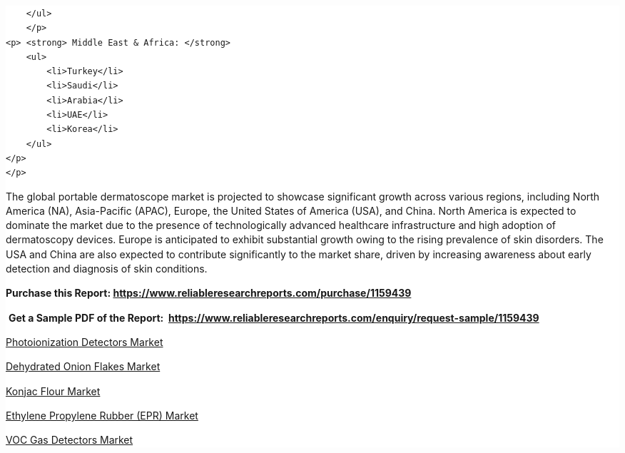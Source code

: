         </ul>
        </p> 
    <p> <strong> Middle East & Africa: </strong>
        <ul>
            <li>Turkey</li>
            <li>Saudi</li>
            <li>Arabia</li>
            <li>UAE</li>
            <li>Korea</li>
        </ul>
    </p>
    </p>
<p><p>The global portable dermatoscope market is projected to showcase significant growth across various regions, including North America (NA), Asia-Pacific (APAC), Europe, the United States of America (USA), and China. North America is expected to dominate the market due to the presence of technologically advanced healthcare infrastructure and high adoption of dermatoscopy devices. Europe is anticipated to exhibit substantial growth owing to the rising prevalence of skin disorders. The USA and China are also expected to contribute significantly to the market share, driven by increasing awareness about early detection and diagnosis of skin conditions.</p></p>
<p><strong>Purchase this Report: <a href="https://www.reliableresearchreports.com/purchase/1159439">https://www.reliableresearchreports.com/purchase/1159439</a></strong></p>
<p>&nbsp;<strong>Get a Sample PDF of the Report:&nbsp;&nbsp;<a href="https://www.reliableresearchreports.com/enquiry/request-sample/1159439">https://www.reliableresearchreports.com/enquiry/request-sample/1159439</a></strong></p>
<p><strong></strong></p>
<p><p><a href="https://medium.com/@santoshh992151/photoionization-detectors-market-size-growth-forecast-2023-2030-c5291d7159d9">Photoionization Detectors Market</a></p><p><a href="https://www.linkedin.com/pulse/dehydrated-onion-flakes-market-share-amp-new-trends-analysis-xszcc/">Dehydrated Onion Flakes Market</a></p><p><a href="https://www.linkedin.com/pulse/konjac-flour-market-size-growth-forecast-from-2023-2030-wpnte/">Konjac Flour Market</a></p><p><a href="https://github.com/Chiragrp26/Market-Research-Report-List-1/blob/main/ethylene-propylene-rubber-epr-market.md">Ethylene Propylene Rubber (EPR) Market</a></p><p><a href="https://medium.com/@shivay151299/voc-gas-detectors-market-size-growth-forecast-2023-2030-523fc5ee98f4">VOC Gas Detectors Market</a></p></p>